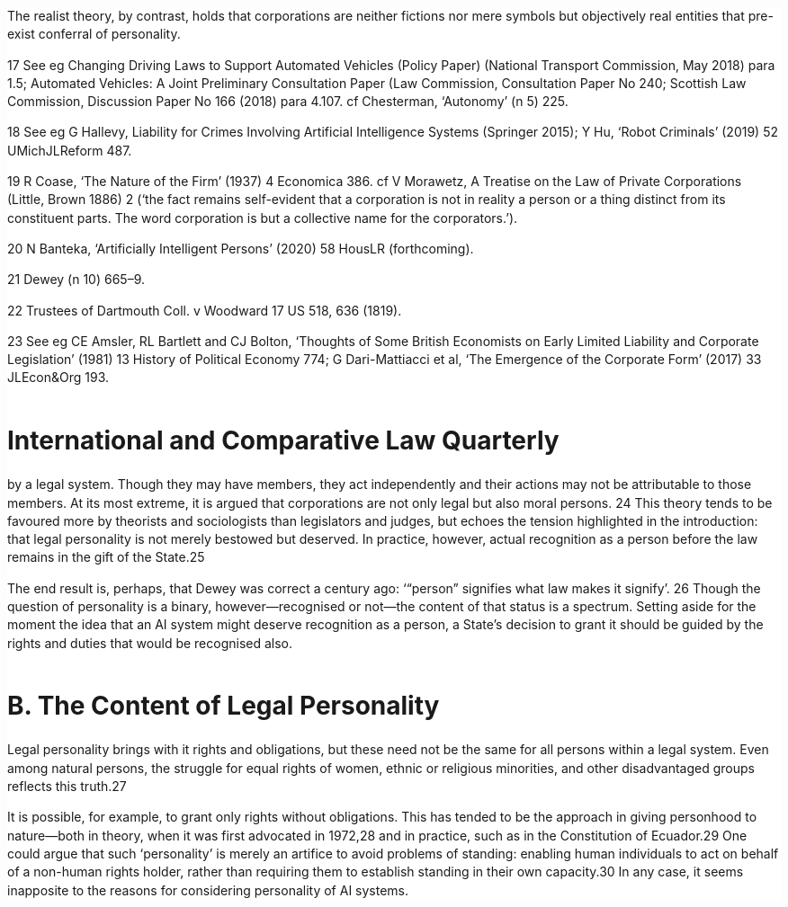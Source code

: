 The realist theory, by contrast, holds that corporations are neither fictions nor mere symbols but objectively real entities that pre-exist conferral of personality.

17 See eg Changing Driving Laws to Support Automated Vehicles (Policy Paper) (National Transport Commission, May 2018) para 1.5; Automated Vehicles: A Joint Preliminary Consultation Paper (Law Commission, Consultation Paper No 240; Scottish Law Commission, Discussion Paper No 166 (2018) para 4.107. cf Chesterman, ‘Autonomy’ (n 5) 225.

18 See eg G Hallevy, Liability for Crimes Involving Artificial Intelligence Systems (Springer 2015); Y Hu, ‘Robot Criminals’ (2019) 52 UMichJLReform 487.

19 R Coase, ‘The Nature of the Firm’ (1937) 4 Economica 386. cf V Morawetz, A Treatise on the Law of Private Corporations (Little, Brown 1886) 2 (‘the fact remains self-evident that a corporation is not in reality a person or a thing distinct from its constituent parts. The word corporation is but a collective name for the corporators.’).

20 N Banteka, ‘Artificially Intelligent Persons’ (2020) 58 HousLR (forthcoming).

21 Dewey (n 10) 665–9.

22 Trustees of Dartmouth Coll. v Woodward 17 US 518, 636 (1819).

23 See eg CE Amsler, RL Bartlett and CJ Bolton, ‘Thoughts of Some British Economists on Early Limited Liability and Corporate Legislation’ (1981) 13 History of Political Economy 774; G Dari-Mattiacci et al, ‘The Emergence of the Corporate Form’ (2017) 33 JLEcon&Org 193.

# International and Comparative Law Quarterly

by a legal system. Though they may have members, they act independently and their actions may not be attributable to those members. At its most extreme, it is argued that corporations are not only legal but also moral persons. 24 This theory tends to be favoured more by theorists and sociologists than legislators and judges, but echoes the tension highlighted in the introduction: that legal personality is not merely bestowed but deserved. In practice, however, actual recognition as a person before the law remains in the gift of the State.25

The end result is, perhaps, that Dewey was correct a century ago: ‘“person” signifies what law makes it signify’. 26 Though the question of personality is a binary, however—recognised or not—the content of that status is a spectrum. Setting aside for the moment the idea that an AI system might deserve recognition as a person, a State’s decision to grant it should be guided by the rights and duties that would be recognised also.

# B. The Content of Legal Personality

Legal personality brings with it rights and obligations, but these need not be the same for all persons within a legal system. Even among natural persons, the struggle for equal rights of women, ethnic or religious minorities, and other disadvantaged groups reflects this truth.27

It is possible, for example, to grant only rights without obligations. This has tended to be the approach in giving personhood to nature—both in theory, when it was first advocated in 1972,28 and in practice, such as in the Constitution of Ecuador.29 One could argue that such ‘personality’ is merely an artifice to avoid problems of standing: enabling human individuals to act on behalf of a non-human rights holder, rather than requiring them to establish standing in their own capacity.30 In any case, it seems inapposite to the reasons for considering personality of AI systems.
